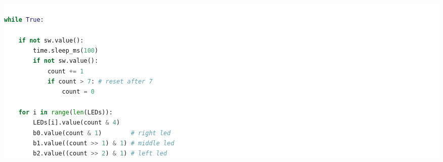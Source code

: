 ```python
    
while True:
    
    if not sw.value():
        time.sleep_ms(100)
        if not sw.value():
            count += 1
            if count > 7: # reset after 7
                count = 0
    
    for i in range(len(LEDs)):
        LEDs[i].value(count & 4)
        b0.value(count & 1)        # right led
        b1.value((count >> 1) & 1) # middle led
        b2.value((count >> 2) & 1) # left led
```